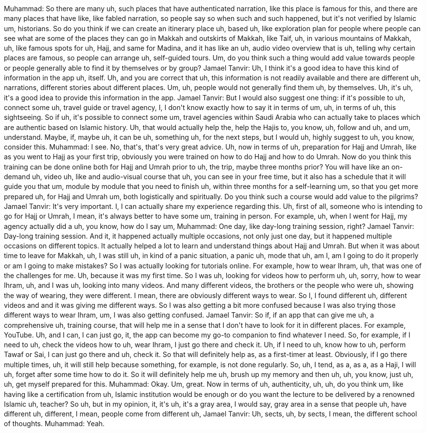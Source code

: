 Muhammad: So there are many uh, such places that have authenticated narration, like this place is famous for this, and there are many places that have like, like fabled narration, so people say so when such and such happened, but it's not verified by Islamic um, historians. So do you think if we can create an itinerary place uh, based uh, like exploration plan for people where people can see what are some of the places they can go in Makkah and outskirts of Makkah, like Taif, uh, in various mountains of Makkah, uh, like famous spots for uh, Hajj, and same for Madina, and it has like an uh, audio video overview that is uh, telling why certain places are famous, so people can arrange uh, self-guided tours. Um, do you think such a thing would add value towards people or people generally able to find it by themselves or by group?
Jamael Tanvir: Uh, I think it's a good idea to have this kind of information in the app uh, itself. Uh, and you are correct that uh, this information is not readily available and there are different uh, narrations, different stories about different places. Um, uh, people would not generally find them uh, by themselves. Uh, it's uh, it's a good idea to provide this information in the app.
Jamael Tanvir: But I would also suggest one thing: if it's possible to uh, connect some uh, travel guide or travel agency, I, I don't know exactly how to say it in terms of um, uh, in terms of uh, this sightseeing. So if uh, it's possible to connect some um, travel agencies within Saudi Arabia who can actually take to places which are authentic based on Islamic history. Uh, that would actually help the, help the Hajis to, you know, uh, follow and uh, and um, understand. Maybe, if, maybe uh, it can be uh, something uh, for the next steps, but I would uh, highly suggest to uh, you know, consider this.
Muhammad: I see. No, that's, that's very great advice. Uh, now in terms of uh, preparation for Hajj and Umrah, like as you went to Hajj as your first trip, obviously you were trained on how to do Hajj and how to do Umrah. Now do you think this training can be done online both for Hajj and Umrah prior to uh, the trip, maybe three months prior? You will have like an on-demand uh, video uh, like and audio-visual course that uh, you can see in your free time, but it also has a schedule that it will guide you that um, module by module that you need to finish uh, within three months for a self-learning um, so that you get more prepared uh, for Hajj and Umrah um, both logistically and spiritually. Do you think such a course would add value to the pilgrims?
Jamael Tanvir: It's very important. I, I can actually share my experience regarding this. Uh, first of all, someone who is intending to go for Hajj or Umrah, I mean, it's always better to have some um, training in person. For example, uh, when I went for Hajj, my agency actually did a uh, you know, how do I say um,
Muhammad: One day, like day-long training session, right?
Jamael Tanvir: Day-long training session. And it, it happened actually multiple occasions, not only just one day, but it happened multiple occasions on different topics. It actually helped a lot to learn and understand things about Hajj and Umrah. But when it was about time to leave for Makkah, uh, I was still uh, in kind of a panic situation, a panic uh, mode that uh, am I, am I going to do it properly or am I going to make mistakes? So I was actually looking for tutorials online. For example, how to wear Ihram, uh, that was one of the challenges for me. Uh, because it was my first time. So I was uh, looking for videos how to perform uh, uh, sorry, how to wear Ihram, uh, and I was uh, looking into many videos. And many different videos, the brothers or the people who were uh, showing the way of wearing, they were different. I mean, there are obviously different ways to wear. So I, I found different uh, different videos and and it was giving me different ways. So I was also getting a bit more confused because I was also trying those different ways to wear Ihram, um, I was also getting confused.
Jamael Tanvir: So if, if an app that can give me uh, a comprehensive uh, training course, that will help me in a sense that I don't have to look for it in different places. For example, YouTube. Uh, and I can, I can just go, it, the app can become my go-to companion to find whatever I need. So, for example, if I need to uh, check the videos how to uh, wear Ihram, I just go there and check it. Uh, if I need to uh, know how to uh, perform Tawaf or Sai, I can just go there and uh, check it. So that will definitely help as, as a first-timer at least. Obviously, if I go there multiple times, uh, it will still help because something, for example, is not done regularly. So, uh, I tend, as a, as a, as a Haji, I will uh, forget after some time how to do it. So it will definitely help me uh, brush up my memory and then uh, uh, you know, just uh, uh, get myself prepared for this.
Muhammad: Okay. Um, great. Now in terms of uh, authenticity, uh, uh, do you think um, like having like a certification from uh, Islamic institution would be enough or do you want the lecture to be delivered by a renowned Islamic uh, teacher? So uh, but in my opinion, it, it's uh, it's a gray area, I would say, gray area in a sense that people uh, have different uh, different, I mean, people come from different uh,
Jamael Tanvir: Uh, sects, uh, by sects, I mean, the different school of thoughts.
Muhammad: Yeah.